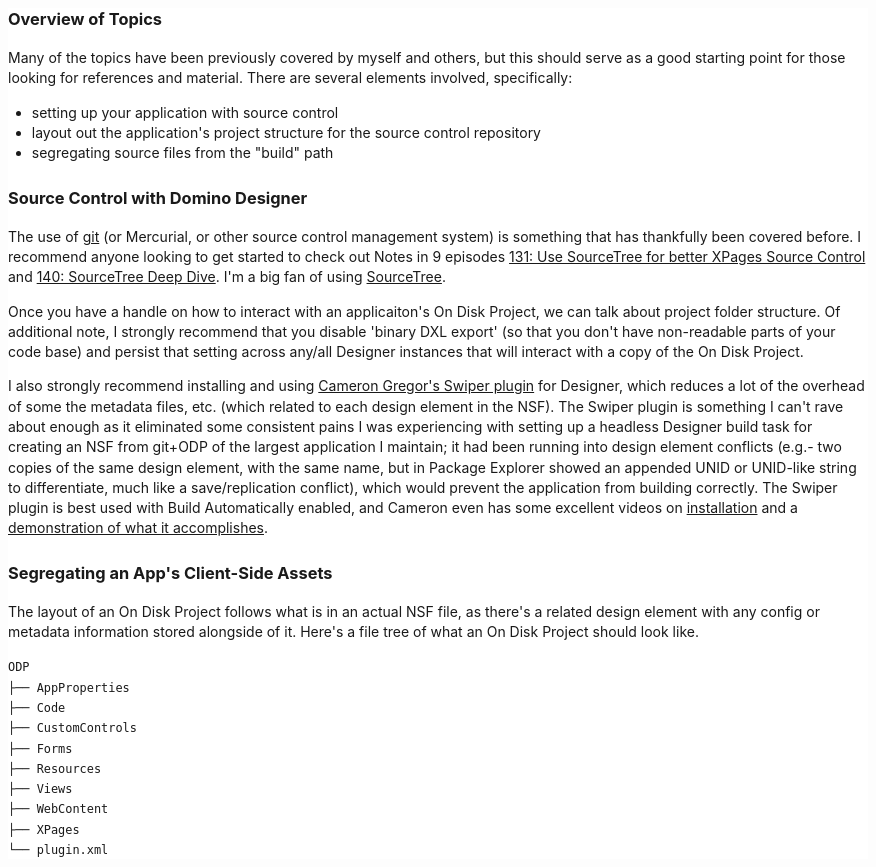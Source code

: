 ### Overview of Topics

Many of the topics have been previously covered by myself and others, but this should serve as a good starting point for those looking for references and material. There are several elements involved, specifically:

* setting up your application with source control
* layout out the application's project structure for the source control repository
* segregating source files from the "build" path

### Source Control with Domino Designer

The use of [git](https://git-scm.com/) (or Mercurial, or other source control management system) is something that has thankfully been covered before. I recommend anyone looking to get started to check out Notes in 9 episodes [131: Use SourceTree for better XPages Source Control](https://www.notesin9.com/2013/11/12/notesin9-131-use-sourcetree-for-better-xpages-source-control/) and [140: SourceTree Deep Dive](https://www.notesin9.com/2014/03/24/sourcetreedeepdive/). I'm a big fan of using [SourceTree](https://www.sourcetreeapp.com/).

Once you have a handle on how to interact with an applicaiton's On Disk Project, we can talk about project folder structure. Of additional note, I strongly recommend that you disable 'binary DXL export' (so that you don't have non-readable parts of your code base) and persist that setting across any/all Designer instances that will interact with a copy of the On Disk Project.

I also strongly recommend installing and using [Cameron Gregor's Swiper plugin](https://openntf.org/main.nsf/project.xsp?r=project/Swiper) for Designer, which reduces a lot of the overhead of some the metadata files, etc. (which related to each design element in the NSF). The Swiper plugin is something I can't rave about enough as it eliminated some consistent pains I was experiencing with setting up a headless Designer build task for creating an NSF from git+ODP of the largest application I maintain; it had been running into design element conflicts (e.g.- two copies of the same design element, with the same name, but in Package Explorer showed an appended UNID or UNID-like string to differentiate, much like a save/replication conflict), which would prevent the application from building correctly. The Swiper plugin is best used with Build Automatically enabled, and Cameron even has some excellent videos on [installation](https://www.youtube.com/watch?v=jNuTeUADRDY) and a [demonstration of what it accomplishes](https://www.youtube.com/watch?v=35jCNJe5buY).

### Segregating an App's Client-Side Assets

The layout of an On Disk Project follows what is in an actual NSF file, as there's a related design element with any config or metadata information stored alongside of it. Here's a file tree of what an On Disk Project should look like.

	ODP
	├── AppProperties
	├── Code
	├── CustomControls
	├── Forms
	├── Resources
	├── Views
	├── WebContent
	├── XPages
	└── plugin.xml

